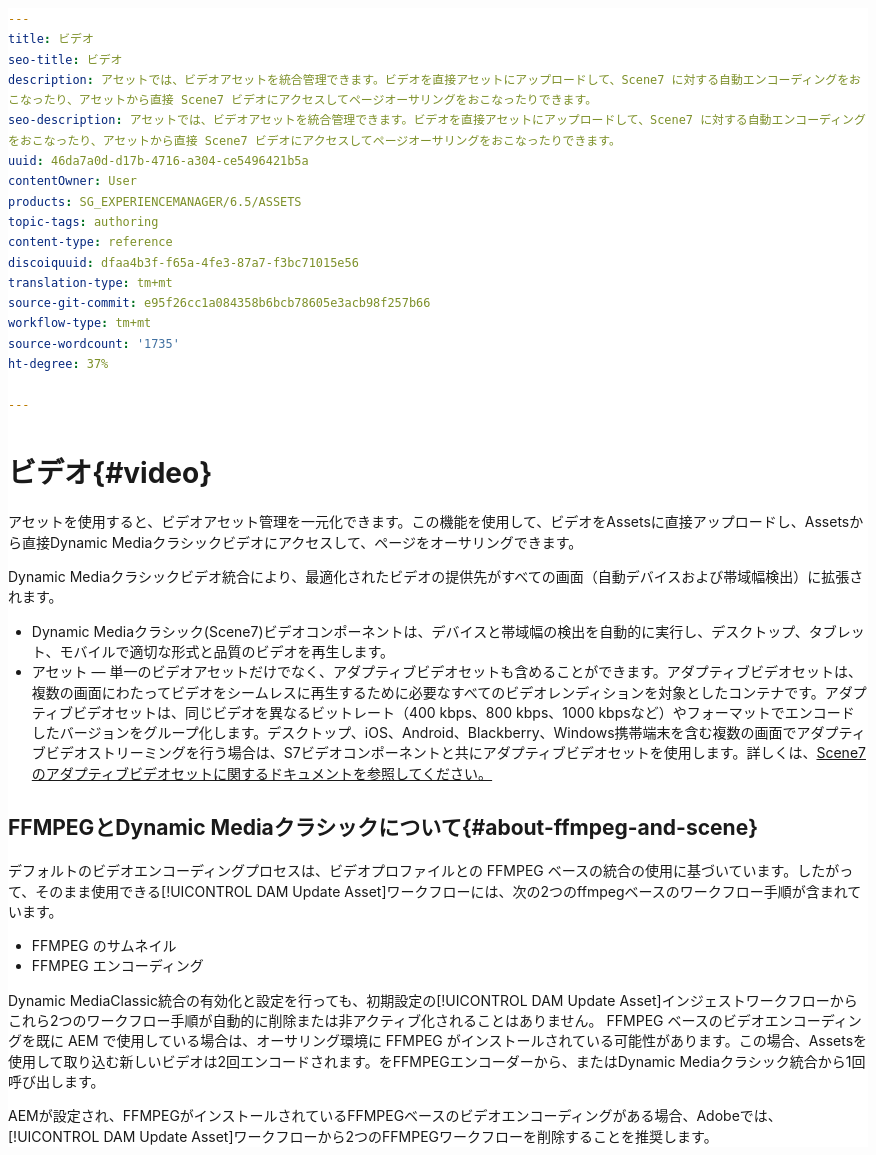 ```yaml
---
title: ビデオ
seo-title: ビデオ
description: アセットでは、ビデオアセットを統合管理できます。ビデオを直接アセットにアップロードして、Scene7 に対する自動エンコーディングをおこなったり、アセットから直接 Scene7 ビデオにアクセスしてページオーサリングをおこなったりできます。
seo-description: アセットでは、ビデオアセットを統合管理できます。ビデオを直接アセットにアップロードして、Scene7 に対する自動エンコーディングをおこなったり、アセットから直接 Scene7 ビデオにアクセスしてページオーサリングをおこなったりできます。
uuid: 46da7a0d-d17b-4716-a304-ce5496421b5a
contentOwner: User
products: SG_EXPERIENCEMANAGER/6.5/ASSETS
topic-tags: authoring
content-type: reference
discoiquuid: dfaa4b3f-f65a-4fe3-87a7-f3bc71015e56
translation-type: tm+mt
source-git-commit: e95f26cc1a084358b6bcb78605e3acb98f257b66
workflow-type: tm+mt
source-wordcount: '1735'
ht-degree: 37%

---
```



# ビデオ{#video}

アセットを使用すると、ビデオアセット管理を一元化できます。この機能を使用して、ビデオをAssetsに直接アップロードし、Assetsから直接Dynamic Mediaクラシックビデオにアクセスして、ページをオーサリングできます。

Dynamic Mediaクラシックビデオ統合により、最適化されたビデオの提供先がすべての画面（自動デバイスおよび帯域幅検出）に拡張されます。

* Dynamic Mediaクラシック(Scene7)ビデオコンポーネントは、デバイスと帯域幅の検出を自動的に実行し、デスクトップ、タブレット、モバイルで適切な形式と品質のビデオを再生します。
* アセット — 単一のビデオアセットだけでなく、アダプティブビデオセットも含めることができます。アダプティブビデオセットは、複数の画面にわたってビデオをシームレスに再生するために必要なすべてのビデオレンディションを対象としたコンテナです。アダプティブビデオセットは、同じビデオを異なるビットレート（400 kbps、800 kbps、1000 kbpsなど）やフォーマットでエンコードしたバージョンをグループ化します。デスクトップ、iOS、Android、Blackberry、Windows携帯端末を含む複数の画面でアダプティブビデオストリーミングを行う場合は、S7ビデオコンポーネントと共にアダプティブビデオセットを使用します。詳しくは、[Scene7のアダプティブビデオセットに関するドキュメントを参照してください。](https://help.adobe.com/en_US/scene7/using/WS53492AE1-6029-45d8-BF80-F4B5CF33EB08.html)

## FFMPEGとDynamic Mediaクラシックについて{#about-ffmpeg-and-scene}

デフォルトのビデオエンコーディングプロセスは、ビデオプロファイルとの FFMPEG ベースの統合の使用に基づいています。したがって、そのまま使用できる[!UICONTROL DAM Update Asset]ワークフローには、次の2つのffmpegベースのワークフロー手順が含まれています。

* FFMPEG のサムネイル
* FFMPEG エンコーディング

Dynamic MediaClassic統合の有効化と設定を行っても、初期設定の[!UICONTROL DAM Update Asset]インジェストワークフローからこれら2つのワークフロー手順が自動的に削除または非アクティブ化されることはありません。 FFMPEG ベースのビデオエンコーディングを既に AEM で使用している場合は、オーサリング環境に FFMPEG がインストールされている可能性があります。この場合、Assetsを使用して取り込む新しいビデオは2回エンコードされます。をFFMPEGエンコーダーから、またはDynamic Mediaクラシック統合から1回呼び出します。

AEMが設定され、FFMPEGがインストールされているFFMPEGベースのビデオエンコーディングがある場合、Adobeでは、[!UICONTROL DAM Update Asset]ワークフローから2つのFFMPEGワークフローを削除することを推奨します。
